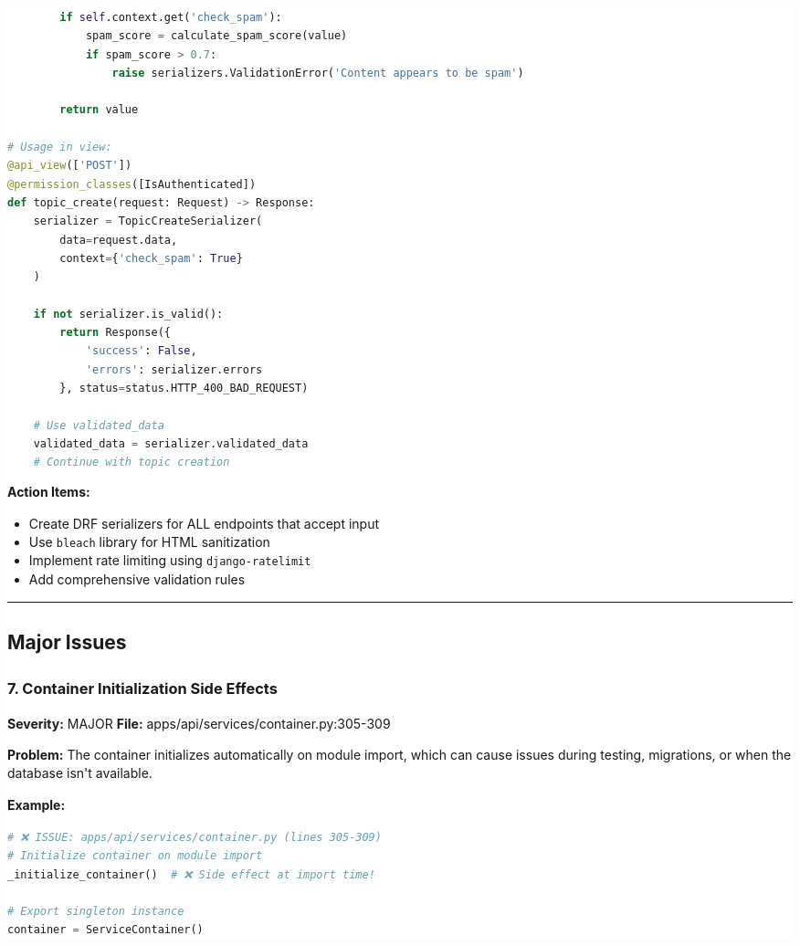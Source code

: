 ```python
        if self.context.get('check_spam'):
            spam_score = calculate_spam_score(value)
            if spam_score > 0.7:
                raise serializers.ValidationError('Content appears to be spam')

        return value

# Usage in view:
@api_view(['POST'])
@permission_classes([IsAuthenticated])
def topic_create(request: Request) -> Response:
    serializer = TopicCreateSerializer(
        data=request.data,
        context={'check_spam': True}
    )

    if not serializer.is_valid():
        return Response({
            'success': False,
            'errors': serializer.errors
        }, status=status.HTTP_400_BAD_REQUEST)

    # Use validated_data
    validated_data = serializer.validated_data
    # Continue with topic creation
```

**Action Items:**
- Create DRF serializers for ALL endpoints that accept input
- Use `bleach` library for HTML sanitization
- Implement rate limiting using `django-ratelimit`
- Add comprehensive validation rules

---

## Major Issues

### 7. Container Initialization Side Effects

**Severity:** MAJOR
**File:** apps/api/services/container.py:305-309

**Problem:**
The container initializes automatically on module import, which can cause issues during testing, migrations, or when the database isn't available.

**Example:**

```python
# ❌ ISSUE: apps/api/services/container.py (lines 305-309)
# Initialize container on module import
_initialize_container()  # ❌ Side effect at import time!

# Export singleton instance
container = ServiceContainer()
```
